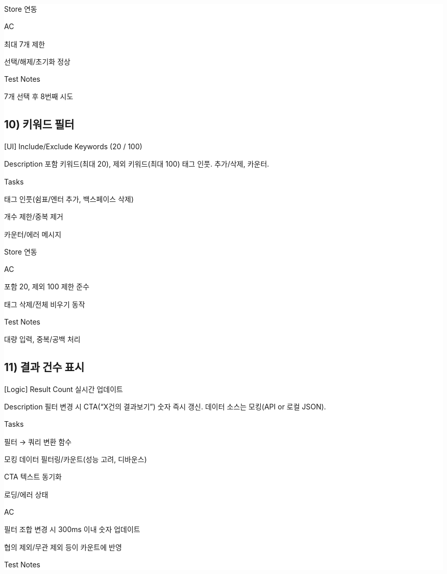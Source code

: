  Store 연동

AC

 최대 7개 제한

 선택/해제/초기화 정상

Test Notes

7개 선택 후 8번째 시도

## 10) 키워드 필터
[UI] Include/Exclude Keywords (20 / 100)

Description
포함 키워드(최대 20), 제외 키워드(최대 100) 태그 인풋. 추가/삭제, 카운터.

Tasks

 태그 인풋(쉼표/엔터 추가, 백스페이스 삭제)

 개수 제한/중복 제거

 카운터/에러 메시지

 Store 연동

AC

 포함 20, 제외 100 제한 준수

 태그 삭제/전체 비우기 동작

Test Notes

대량 입력, 중복/공백 처리

## 11) 결과 건수 표시
[Logic] Result Count 실시간 업데이트

Description
필터 변경 시 CTA(“X건의 결과보기”) 숫자 즉시 갱신. 데이터 소스는 모킹(API or 로컬 JSON).

Tasks

 필터 → 쿼리 변환 함수

 모킹 데이터 필터링/카운트(성능 고려, 디바운스)

 CTA 텍스트 동기화

 로딩/에러 상태

AC

 필터 조합 변경 시 300ms 이내 숫자 업데이트

 협의 제외/무관 제외 등이 카운트에 반영

Test Notes
